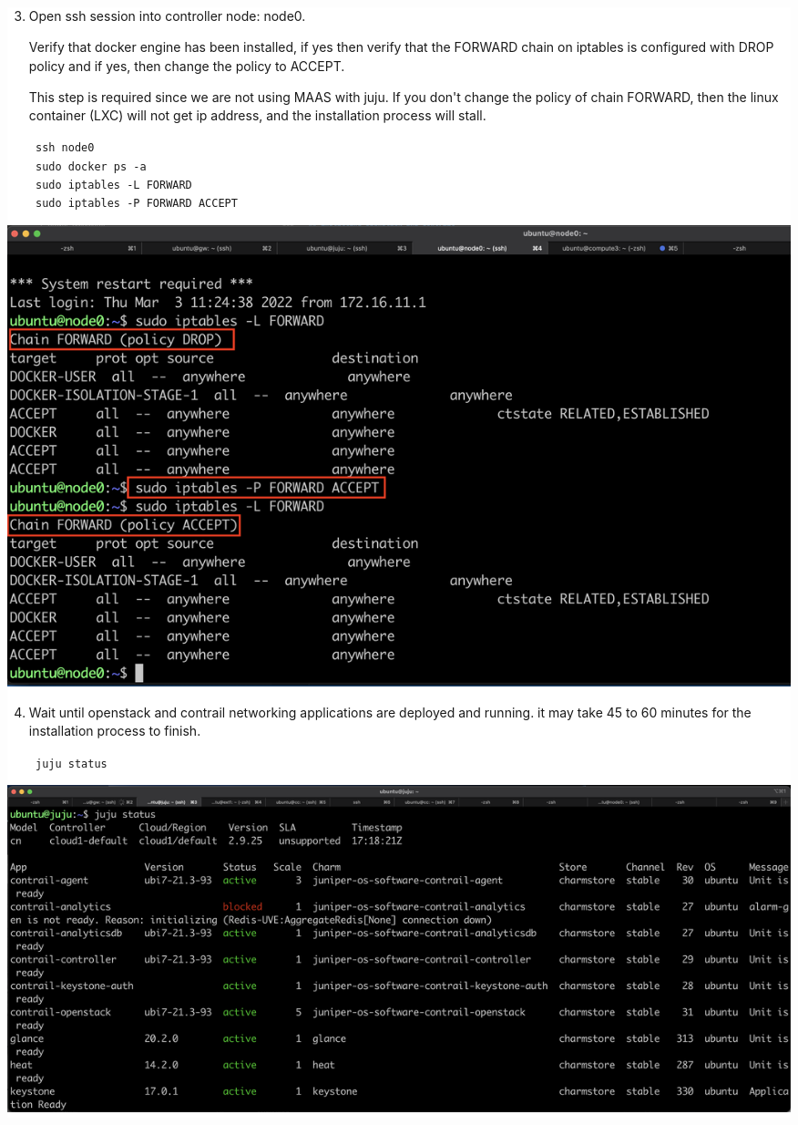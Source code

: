 3. Open ssh session into controller node: node0. 

   Verify that docker engine has been installed, if yes then verify that the FORWARD chain on iptables is configured with DROP policy and if yes, then change the policy to ACCEPT. 

   This step is required since we are not using MAAS with juju. If you don't change the policy of chain FORWARD, then the linux container (LXC) will not get ip address, and the installation process will stall.

        ssh node0
        sudo docker ps -a
        sudo iptables -L FORWARD
        sudo iptables -P FORWARD ACCEPT

![juju_iptables](images/iptables_forward.png)

4. Wait until openstack and contrail networking applications are deployed and running. it may take 45 to 60 minutes for the installation process to finish.

        juju status

![juju_status2a](images/juju_status2a.png)